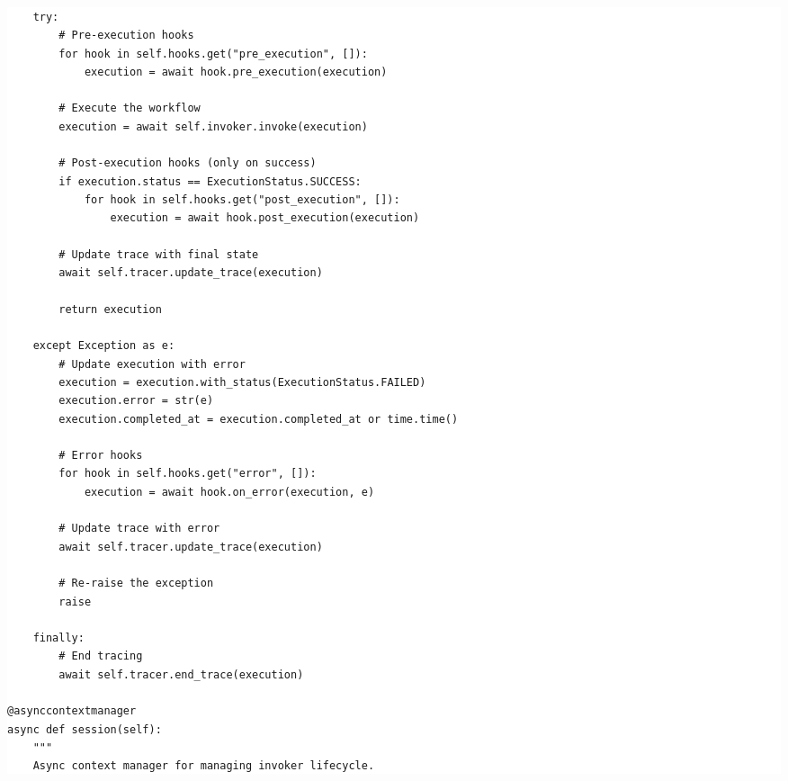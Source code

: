         try:
            # Pre-execution hooks
            for hook in self.hooks.get("pre_execution", []):
                execution = await hook.pre_execution(execution)
            
            # Execute the workflow
            execution = await self.invoker.invoke(execution)
            
            # Post-execution hooks (only on success)
            if execution.status == ExecutionStatus.SUCCESS:
                for hook in self.hooks.get("post_execution", []):
                    execution = await hook.post_execution(execution)
            
            # Update trace with final state
            await self.tracer.update_trace(execution)
            
            return execution
            
        except Exception as e:
            # Update execution with error
            execution = execution.with_status(ExecutionStatus.FAILED)
            execution.error = str(e)
            execution.completed_at = execution.completed_at or time.time()
            
            # Error hooks
            for hook in self.hooks.get("error", []):
                execution = await hook.on_error(execution, e)
            
            # Update trace with error
            await self.tracer.update_trace(execution)
            
            # Re-raise the exception
            raise
            
        finally:
            # End tracing
            await self.tracer.end_trace(execution)
    
    @asynccontextmanager
    async def session(self):
        """
        Async context manager for managing invoker lifecycle.
        